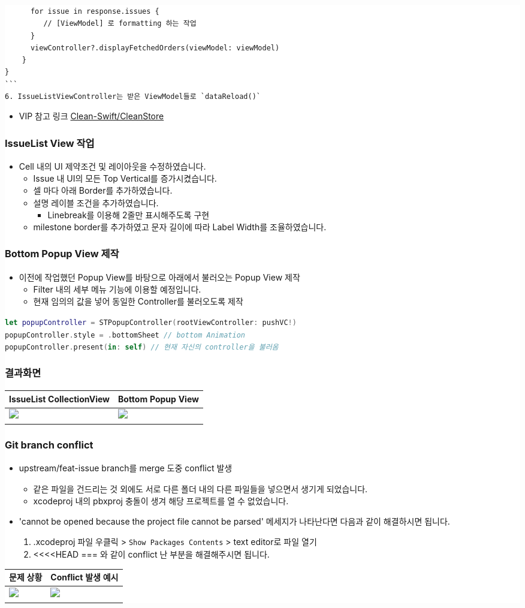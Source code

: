           for issue in response.issues {
             // [ViewModel] 로 formatting 하는 작업
          }
          viewController?.displayFetchedOrders(viewModel: viewModel)
        }
    }
    ```
    6. IssueListViewController는 받은 ViewModel들로 `dataReload()`



* VIP 참고 링크  [Clean-Swift/CleanStore](https://github.com/Clean-Swift/CleanStore)

### IssueList View 작업
* Cell 내의 UI 제약조건 및 레이아웃을 수정하였습니다.
    * Issue 내 UI의 모든 Top Vertical를 증가시켰습니다.
    * 셀 마다 아래 Border를 추가하였습니다.
    * 설명 레이블 조건을 추가하였습니다.
        * Linebreak를 이용해 2줄만 표시해주도록 구현
    * milestone border를 추가하였고 문자 길이에 따라 Label Width를 조율하였습니다.


### Bottom Popup View 제작
* 이전에 작업했던 Popup View를 바탕으로 아래에서 불러오는 Popup View 제작
    * Filter 내의 세부 메뉴 기능에 이용할 예정입니다.
    * 현재 임의의 값을 넣어 동일한 Controller를 불러오도록 제작

```swift
let popupController = STPopupController(rootViewController: pushVC!)
popupController.style = .bottomSheet // bottom Animation
popupController.present(in: self) // 현재 자신의 controller을 불러옴
```

### 결과화면

| IssueList CollectionView | Bottom Popup View | 
| -------- | -------- | 
| <img width = 300, src = "https://i.imgur.com/590DHDq.png"> | ![](https://i.imgur.com/qBDfBa7.gif)     | 



### Git branch conflict

* upstream/feat-issue branch를 merge 도중 conflict 발생
    * 같은 파일을 건드리는 것 외에도 서로 다른 폴더 내의 다른 파일들을 넣으면서 생기게 되었습니다.
    * xcodeproj 내의 pbxproj 충돌이 생겨 해당 프로젝트를 열 수 없었습니다.
    
    
* 'cannot be opened because the project file cannot be parsed' 메세지가 나타난다면 다음과 같이 해결하시면 됩니다.
    1. .xcodeproj 파일 우클릭 > `Show Packages Contents` > text editor로 파일 열기
    2. <<<<HEAD === 와 같이 conflict 난 부분을 해결해주시면 됩니다.



| 문제 상황 | Conflict 발생 예시 |
| -------- | -------- | 
| ![](https://i.imgur.com/YlPQjVh.png)     |  ![](https://i.imgur.com/qeKCe4i.png)   | 
